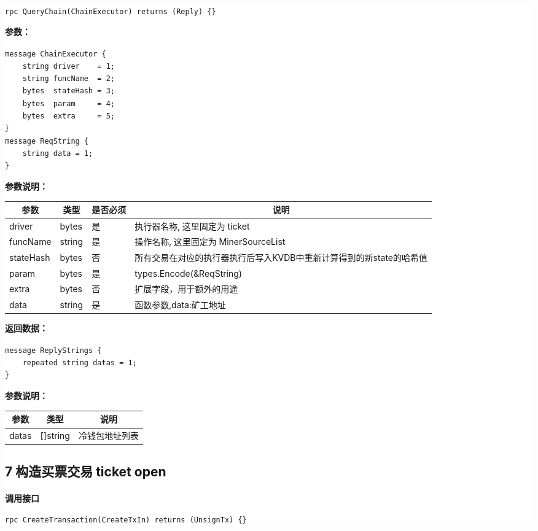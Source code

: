```
rpc QueryChain(ChainExecutor) returns (Reply) {}
```

**参数：**

```
message ChainExecutor {
    string driver    = 1;
    string funcName  = 2;
    bytes  stateHash = 3;
    bytes  param     = 4;
    bytes  extra     = 5;
}
message ReqString {
    string data = 1;
}
```

**参数说明：**

|参数|类型|是否必须|说明|
|----|----|----|----|
|driver|bytes|是|执行器名称, 这里固定为 ticket|
|funcName|string|是|操作名称, 这里固定为 MinerSourceList|
|stateHash|bytes|否|所有交易在对应的执行器执行后写入KVDB中重新计算得到的新state的哈希值|
|param|bytes|是|types.Encode(&ReqString)|
|extra|bytes|否|扩展字段，用于额外的用途|
|data|string|是|函数参数,data:矿工地址|

**返回数据：**

```
message ReplyStrings {
    repeated string datas = 1;
}
```

**参数说明：**

|参数|类型|说明|
|----|----|----|
|datas|[]string|冷钱包地址列表|


## 7 构造买票交易 ticket open
**调用接口**

```
rpc CreateTransaction(CreateTxIn) returns (UnsignTx) {}
```

